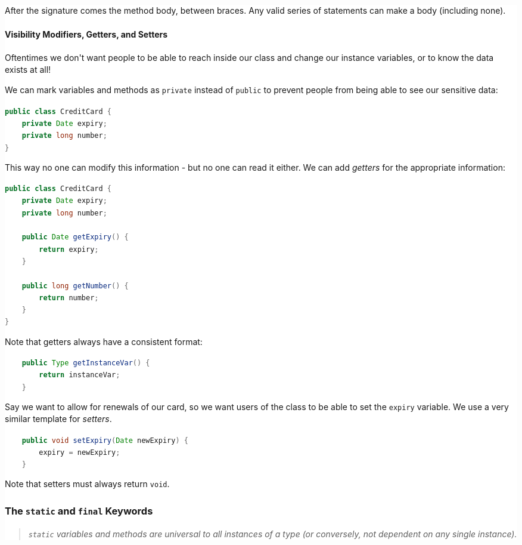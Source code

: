 After the signature comes the method body, between braces.
Any valid series of statements can make a body (including none).


#### Visibility Modifiers, Getters, and Setters

Oftentimes we don't want people to be able to reach inside our class and change our instance variables, or to know the data exists at all!

We can mark variables and methods as `private` instead of `public` to prevent people from being able to see our sensitive data:
``` java
public class CreditCard {
    private Date expiry;
    private long number;
}
```

This way no one can modify this information - but no one can read it either.
We can add *getters* for the appropriate information:
``` java
public class CreditCard {
    private Date expiry;
    private long number;

    public Date getExpiry() {
        return expiry;
    }

    public long getNumber() {
        return number;
    }
}
```

Note that getters always have a consistent format:
``` java
    public Type getInstanceVar() {
        return instanceVar;
    }
```

Say we want to allow for renewals of our card, so we want users of the class to be able to set the `expiry` variable.
We use a very similar template for *setters*.
``` java
    public void setExpiry(Date newExpiry) {
        expiry = newExpiry;
    }
```

Note that setters must always return `void`.

### The `static` and `final` Keywords

> *`static` variables and methods are universal to all instances of a type (or conversely, not dependent on any single instance).*

